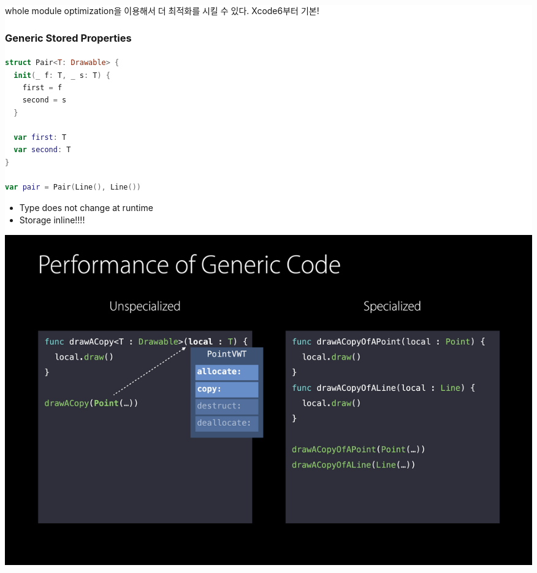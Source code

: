 whole module optimization을 이용해서 더 최적화를 시킬 수 있다. Xcode6부터 기본!



### Generic Stored Properties

```swift
struct Pair<T: Drawable> {
  init(_ f: T, _ s: T) {
    first = f
    second = s
  }
  
  var first: T
  var second: T
}

var pair = Pair(Line(), Line())
```

* Type does not change at runtime
* Storage inline!!!!



![image](image/416_12.png)

